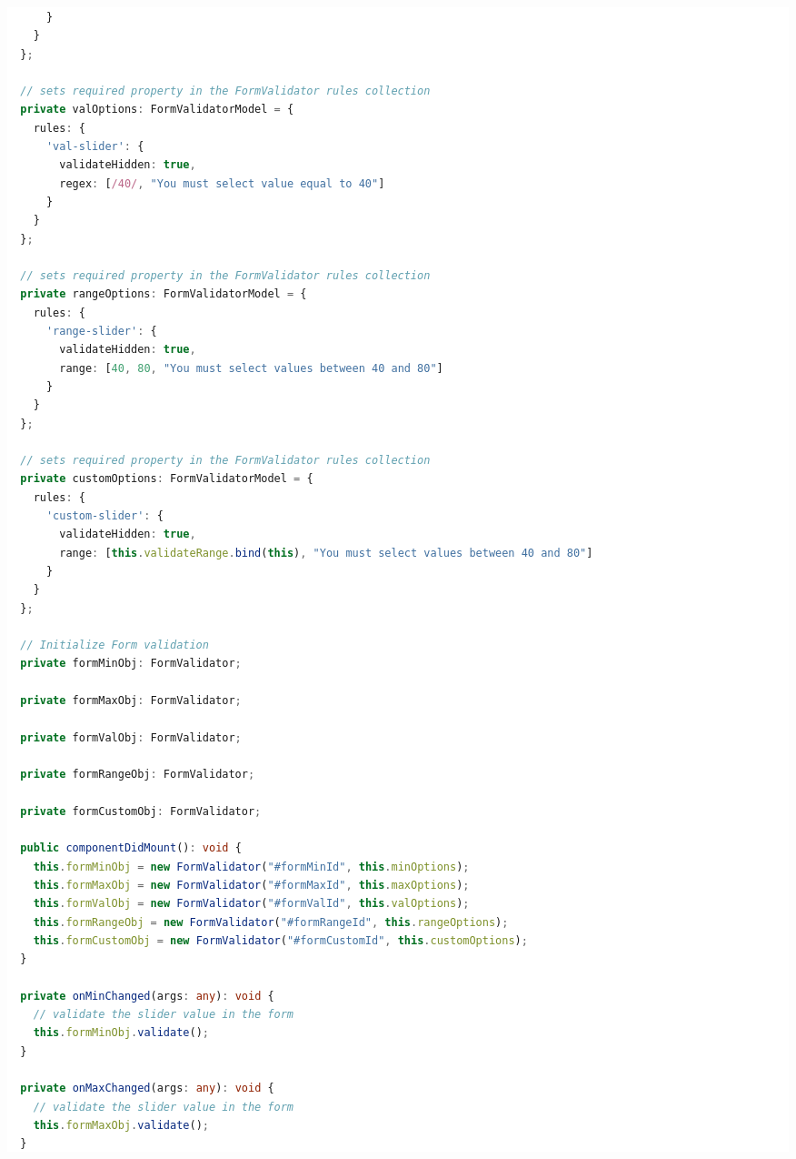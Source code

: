 ```typescript
      }
    }
  };

  // sets required property in the FormValidator rules collection
  private valOptions: FormValidatorModel = {
    rules: {
      'val-slider': {
        validateHidden: true,
        regex: [/40/, "You must select value equal to 40"]
      }
    }
  };

  // sets required property in the FormValidator rules collection
  private rangeOptions: FormValidatorModel = {
    rules: {
      'range-slider': {
        validateHidden: true,
        range: [40, 80, "You must select values between 40 and 80"]
      }
    }
  };

  // sets required property in the FormValidator rules collection
  private customOptions: FormValidatorModel = {
    rules: {
      'custom-slider': {
        validateHidden: true,
        range: [this.validateRange.bind(this), "You must select values between 40 and 80"]
      }
    }
  };

  // Initialize Form validation
  private formMinObj: FormValidator;

  private formMaxObj: FormValidator;

  private formValObj: FormValidator;

  private formRangeObj: FormValidator;

  private formCustomObj: FormValidator;

  public componentDidMount(): void {
    this.formMinObj = new FormValidator("#formMinId", this.minOptions);
    this.formMaxObj = new FormValidator("#formMaxId", this.maxOptions);
    this.formValObj = new FormValidator("#formValId", this.valOptions);
    this.formRangeObj = new FormValidator("#formRangeId", this.rangeOptions);
    this.formCustomObj = new FormValidator("#formCustomId", this.customOptions);
  }

  private onMinChanged(args: any): void {
    // validate the slider value in the form
    this.formMinObj.validate();
  }

  private onMaxChanged(args: any): void {
    // validate the slider value in the form
    this.formMaxObj.validate();
  }

```